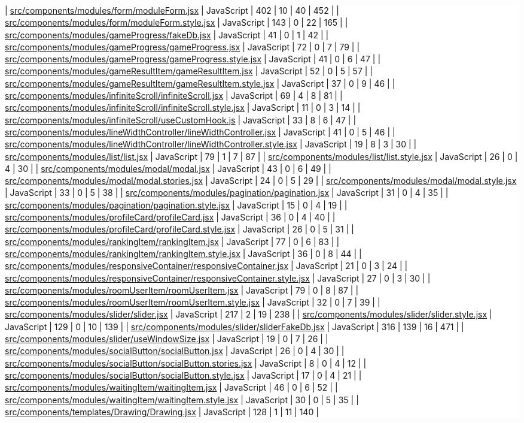 | [src/components/modules/form/moduleForm.jsx](/src/components/modules/form/moduleForm.jsx) | JavaScript | 402 | 10 | 40 | 452 |
| [src/components/modules/form/moduleForm.style.jsx](/src/components/modules/form/moduleForm.style.jsx) | JavaScript | 143 | 0 | 22 | 165 |
| [src/components/modules/gameProgress/fakeDb.jsx](/src/components/modules/gameProgress/fakeDb.jsx) | JavaScript | 41 | 0 | 1 | 42 |
| [src/components/modules/gameProgress/gameProgress.jsx](/src/components/modules/gameProgress/gameProgress.jsx) | JavaScript | 72 | 0 | 7 | 79 |
| [src/components/modules/gameProgress/gameProgress.style.jsx](/src/components/modules/gameProgress/gameProgress.style.jsx) | JavaScript | 41 | 0 | 6 | 47 |
| [src/components/modules/gameResultItem/gameResultItem.jsx](/src/components/modules/gameResultItem/gameResultItem.jsx) | JavaScript | 52 | 0 | 5 | 57 |
| [src/components/modules/gameResultItem/gameResultItem.style.jsx](/src/components/modules/gameResultItem/gameResultItem.style.jsx) | JavaScript | 37 | 0 | 9 | 46 |
| [src/components/modules/infiniteScroll/infiniteScroll.jsx](/src/components/modules/infiniteScroll/infiniteScroll.jsx) | JavaScript | 69 | 4 | 8 | 81 |
| [src/components/modules/infiniteScroll/infiniteScroll.style.jsx](/src/components/modules/infiniteScroll/infiniteScroll.style.jsx) | JavaScript | 11 | 0 | 3 | 14 |
| [src/components/modules/infiniteScroll/useCustomHook.js](/src/components/modules/infiniteScroll/useCustomHook.js) | JavaScript | 33 | 8 | 6 | 47 |
| [src/components/modules/lineWidthController/lineWidthController.jsx](/src/components/modules/lineWidthController/lineWidthController.jsx) | JavaScript | 41 | 0 | 5 | 46 |
| [src/components/modules/lineWidthController/lineWidthController.style.jsx](/src/components/modules/lineWidthController/lineWidthController.style.jsx) | JavaScript | 19 | 8 | 3 | 30 |
| [src/components/modules/list/list.jsx](/src/components/modules/list/list.jsx) | JavaScript | 79 | 1 | 7 | 87 |
| [src/components/modules/list/list.style.jsx](/src/components/modules/list/list.style.jsx) | JavaScript | 26 | 0 | 4 | 30 |
| [src/components/modules/modal/modal.jsx](/src/components/modules/modal/modal.jsx) | JavaScript | 43 | 0 | 6 | 49 |
| [src/components/modules/modal/modal.stories.jsx](/src/components/modules/modal/modal.stories.jsx) | JavaScript | 24 | 0 | 5 | 29 |
| [src/components/modules/modal/modal.style.jsx](/src/components/modules/modal/modal.style.jsx) | JavaScript | 33 | 0 | 5 | 38 |
| [src/components/modules/pagination/pagination.jsx](/src/components/modules/pagination/pagination.jsx) | JavaScript | 31 | 0 | 4 | 35 |
| [src/components/modules/pagination/pagination.style.jsx](/src/components/modules/pagination/pagination.style.jsx) | JavaScript | 15 | 0 | 4 | 19 |
| [src/components/modules/profileCard/profileCard.jsx](/src/components/modules/profileCard/profileCard.jsx) | JavaScript | 36 | 0 | 4 | 40 |
| [src/components/modules/profileCard/profileCard.style.jsx](/src/components/modules/profileCard/profileCard.style.jsx) | JavaScript | 26 | 0 | 5 | 31 |
| [src/components/modules/rankingItem/rankingItem.jsx](/src/components/modules/rankingItem/rankingItem.jsx) | JavaScript | 77 | 0 | 6 | 83 |
| [src/components/modules/rankingItem/rankingItem.style.jsx](/src/components/modules/rankingItem/rankingItem.style.jsx) | JavaScript | 36 | 0 | 8 | 44 |
| [src/components/modules/responsiveContainer/responsiveContainer.jsx](/src/components/modules/responsiveContainer/responsiveContainer.jsx) | JavaScript | 21 | 0 | 3 | 24 |
| [src/components/modules/responsiveContainer/responsiveContainer.style.jsx](/src/components/modules/responsiveContainer/responsiveContainer.style.jsx) | JavaScript | 27 | 0 | 3 | 30 |
| [src/components/modules/roomUserItem/roomUserItem.jsx](/src/components/modules/roomUserItem/roomUserItem.jsx) | JavaScript | 79 | 0 | 8 | 87 |
| [src/components/modules/roomUserItem/roomUserItem.style.jsx](/src/components/modules/roomUserItem/roomUserItem.style.jsx) | JavaScript | 32 | 0 | 7 | 39 |
| [src/components/modules/slider/slider.jsx](/src/components/modules/slider/slider.jsx) | JavaScript | 217 | 2 | 19 | 238 |
| [src/components/modules/slider/slider.style.jsx](/src/components/modules/slider/slider.style.jsx) | JavaScript | 129 | 0 | 10 | 139 |
| [src/components/modules/slider/sliderFakeDb.jsx](/src/components/modules/slider/sliderFakeDb.jsx) | JavaScript | 316 | 139 | 16 | 471 |
| [src/components/modules/slider/useWindowSize.jsx](/src/components/modules/slider/useWindowSize.jsx) | JavaScript | 19 | 0 | 7 | 26 |
| [src/components/modules/socialButton/socialButton.jsx](/src/components/modules/socialButton/socialButton.jsx) | JavaScript | 26 | 0 | 4 | 30 |
| [src/components/modules/socialButton/socialButton.stories.jsx](/src/components/modules/socialButton/socialButton.stories.jsx) | JavaScript | 8 | 0 | 4 | 12 |
| [src/components/modules/socialButton/socialButton.style.jsx](/src/components/modules/socialButton/socialButton.style.jsx) | JavaScript | 17 | 0 | 4 | 21 |
| [src/components/modules/waitingItem/waitingItem.jsx](/src/components/modules/waitingItem/waitingItem.jsx) | JavaScript | 46 | 0 | 6 | 52 |
| [src/components/modules/waitingItem/waitingItem.style.jsx](/src/components/modules/waitingItem/waitingItem.style.jsx) | JavaScript | 30 | 0 | 5 | 35 |
| [src/components/templates/Drawing/Drawing.jsx](/src/components/templates/Drawing/Drawing.jsx) | JavaScript | 128 | 1 | 11 | 140 |